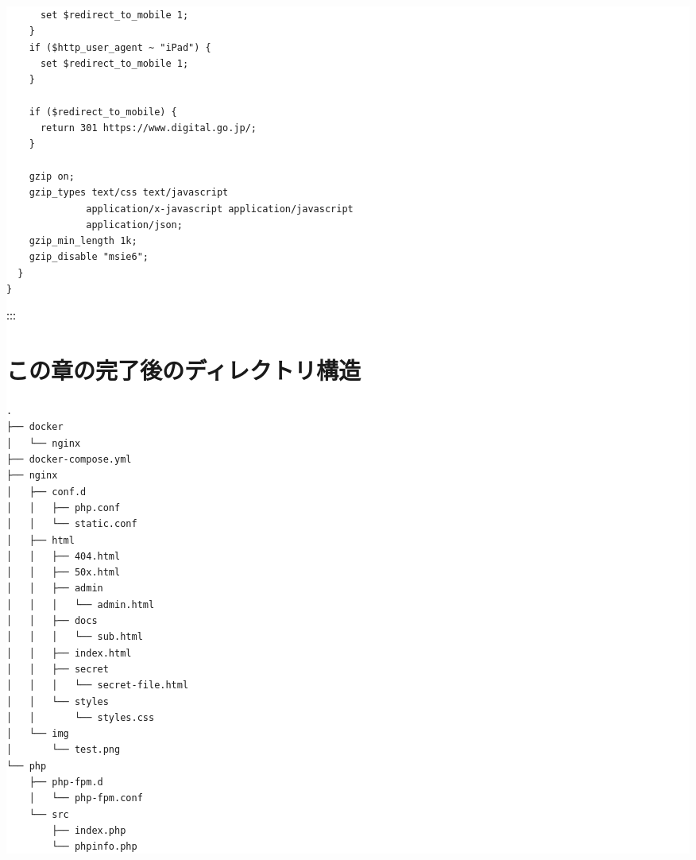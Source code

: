 ```
      set $redirect_to_mobile 1;
    }
    if ($http_user_agent ~ "iPad") {
      set $redirect_to_mobile 1;
    }

    if ($redirect_to_mobile) {
      return 301 https://www.digital.go.jp/;
    }

    gzip on;
    gzip_types text/css text/javascript
              application/x-javascript application/javascript
              application/json;
    gzip_min_length 1k;
    gzip_disable "msie6";
  }
}
```
:::

# この章の完了後のディレクトリ構造

```
.
├── docker
│   └── nginx
├── docker-compose.yml
├── nginx
│   ├── conf.d
│   │   ├── php.conf
│   │   └── static.conf
│   ├── html
│   │   ├── 404.html
│   │   ├── 50x.html
│   │   ├── admin
│   │   │   └── admin.html
│   │   ├── docs
│   │   │   └── sub.html
│   │   ├── index.html
│   │   ├── secret
│   │   │   └── secret-file.html
│   │   └── styles
│   │       └── styles.css
│   └── img
│       └── test.png
└── php
    ├── php-fpm.d
    │   └── php-fpm.conf
    └── src
        ├── index.php
        └── phpinfo.php
```

